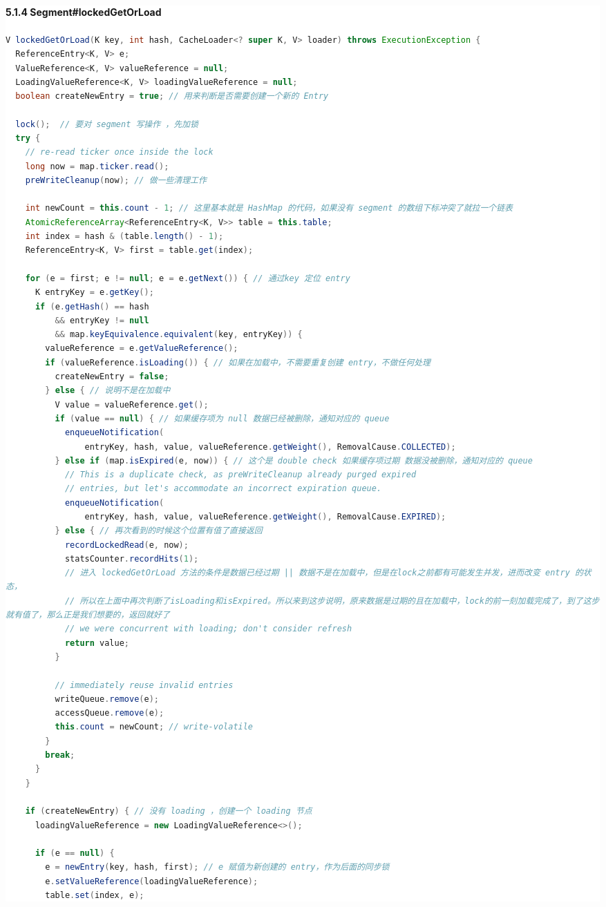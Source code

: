 #### 5.1.4 Segment#lockedGetOrLoad

```java
V lockedGetOrLoad(K key, int hash, CacheLoader<? super K, V> loader) throws ExecutionException {
  ReferenceEntry<K, V> e;
  ValueReference<K, V> valueReference = null;
  LoadingValueReference<K, V> loadingValueReference = null;
  boolean createNewEntry = true; // 用来判断是否需要创建一个新的 Entry

  lock();  // 要对 segment 写操作 ，先加锁
  try {
    // re-read ticker once inside the lock
    long now = map.ticker.read();
    preWriteCleanup(now); // 做一些清理工作

    int newCount = this.count - 1; // 这里基本就是 HashMap 的代码，如果没有 segment 的数组下标冲突了就拉一个链表
    AtomicReferenceArray<ReferenceEntry<K, V>> table = this.table;
    int index = hash & (table.length() - 1);
    ReferenceEntry<K, V> first = table.get(index);

    for (e = first; e != null; e = e.getNext()) { // 通过key 定位 entry
      K entryKey = e.getKey();
      if (e.getHash() == hash
          && entryKey != null
          && map.keyEquivalence.equivalent(key, entryKey)) {
        valueReference = e.getValueReference();
        if (valueReference.isLoading()) { // 如果在加载中，不需要重复创建 entry，不做任何处理
          createNewEntry = false;
        } else { // 说明不是在加载中
          V value = valueReference.get();
          if (value == null) { // 如果缓存项为 null 数据已经被删除，通知对应的 queue
            enqueueNotification(
                entryKey, hash, value, valueReference.getWeight(), RemovalCause.COLLECTED);
          } else if (map.isExpired(e, now)) { // 这个是 double check 如果缓存项过期 数据没被删除，通知对应的 queue
            // This is a duplicate check, as preWriteCleanup already purged expired
            // entries, but let's accommodate an incorrect expiration queue.
            enqueueNotification(
                entryKey, hash, value, valueReference.getWeight(), RemovalCause.EXPIRED);
          } else { // 再次看到的时候这个位置有值了直接返回
            recordLockedRead(e, now);
            statsCounter.recordHits(1);
            // 进入 lockedGetOrLoad 方法的条件是数据已经过期 || 数据不是在加载中，但是在lock之前都有可能发生并发，进而改变 entry 的状态，
            // 所以在上面中再次判断了isLoading和isExpired。所以来到这步说明，原来数据是过期的且在加载中，lock的前一刻加载完成了，到了这步就有值了，那么正是我们想要的，返回就好了
            // we were concurrent with loading; don't consider refresh
            return value;
          }

          // immediately reuse invalid entries
          writeQueue.remove(e);
          accessQueue.remove(e);
          this.count = newCount; // write-volatile
        }
        break;
      }
    }

    if (createNewEntry) { // 没有 loading ，创建一个 loading 节点
      loadingValueReference = new LoadingValueReference<>();

      if (e == null) {
        e = newEntry(key, hash, first); // e 赋值为新创建的 entry，作为后面的同步锁
        e.setValueReference(loadingValueReference);
        table.set(index, e);
```